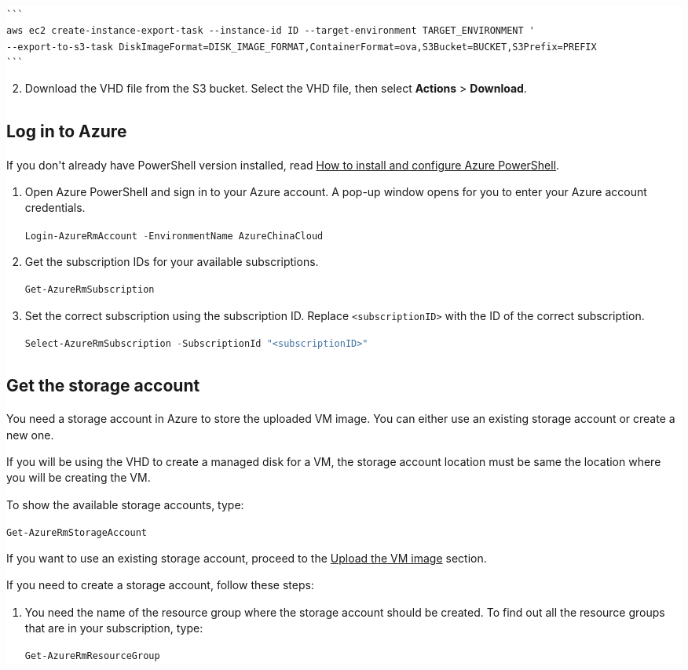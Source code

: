     ```
    aws ec2 create-instance-export-task --instance-id ID --target-environment TARGET_ENVIRONMENT '
    --export-to-s3-task DiskImageFormat=DISK_IMAGE_FORMAT,ContainerFormat=ova,S3Bucket=BUCKET,S3Prefix=PREFIX
    ```

2. Download the VHD file from the S3 bucket. Select the VHD file, then select **Actions** > **Download**.

## Log in to Azure
If you don't already have PowerShell version installed, read [How to install and configure Azure PowerShell](https://docs.microsoft.com/powershell/azureps-cmdlets-docs).

1. Open Azure PowerShell and sign in to your Azure account. A pop-up window opens for you to enter your Azure account credentials.

    ```powershell
    Login-AzureRmAccount -EnvironmentName AzureChinaCloud
    ```

2. Get the subscription IDs for your available subscriptions.

    ```powershell
    Get-AzureRmSubscription
    ```

3. Set the correct subscription using the subscription ID. Replace `<subscriptionID>` with the ID of the correct subscription.

    ```powershell
    Select-AzureRmSubscription -SubscriptionId "<subscriptionID>"
    ```

## Get the storage account
You need a storage account in Azure to store the uploaded VM image. You can either use an existing storage account or create a new one. 

If you will be using the VHD to create a managed disk for a VM, the storage account location must be same the location where you will be creating the VM.

To show the available storage accounts, type:

```powershell
Get-AzureRmStorageAccount
```

If you want to use an existing storage account, proceed to the [Upload the VM image](#upload-the-vm-vhd-to-your-storage-account) section.

If you need to create a storage account, follow these steps:

1. You need the name of the resource group where the storage account should be created. To find out all the resource groups that are in your subscription, type:

    ```powershell
    Get-AzureRmResourceGroup
    ```
